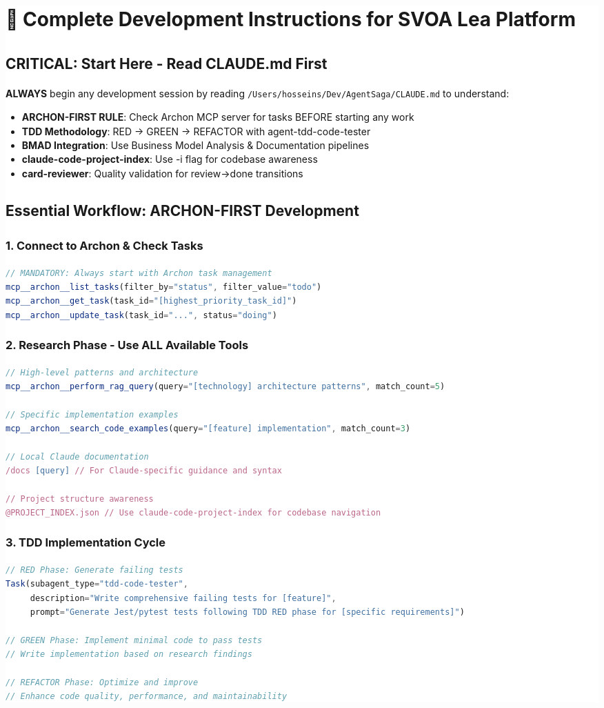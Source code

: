 # 🚀 Complete Development Instructions for SVOA Lea Platform

## **CRITICAL: Start Here - Read CLAUDE.md First**

**ALWAYS** begin any development session by reading `/Users/hosseins/Dev/AgentSaga/CLAUDE.md` to understand:

- **ARCHON-FIRST RULE**: Check Archon MCP server for tasks BEFORE starting any work
- **TDD Methodology**: RED → GREEN → REFACTOR with agent-tdd-code-tester
- **BMAD Integration**: Use Business Model Analysis & Documentation pipelines
- **claude-code-project-index**: Use -i flag for codebase awareness
- **card-reviewer**: Quality validation for review→done transitions

## **Essential Workflow: ARCHON-FIRST Development**

### 1. **Connect to Archon & Check Tasks**
```typescript
// MANDATORY: Always start with Archon task management
mcp__archon__list_tasks(filter_by="status", filter_value="todo")
mcp__archon__get_task(task_id="[highest_priority_task_id]")
mcp__archon__update_task(task_id="...", status="doing")
```

### 2. **Research Phase - Use ALL Available Tools**
```typescript
// High-level patterns and architecture
mcp__archon__perform_rag_query(query="[technology] architecture patterns", match_count=5)

// Specific implementation examples
mcp__archon__search_code_examples(query="[feature] implementation", match_count=3)

// Local Claude documentation
/docs [query] // For Claude-specific guidance and syntax

// Project structure awareness
@PROJECT_INDEX.json // Use claude-code-project-index for codebase navigation
```

### 3. **TDD Implementation Cycle**
```typescript
// RED Phase: Generate failing tests
Task(subagent_type="tdd-code-tester", 
     description="Write comprehensive failing tests for [feature]",
     prompt="Generate Jest/pytest tests following TDD RED phase for [specific requirements]")

// GREEN Phase: Implement minimal code to pass tests
// Write implementation based on research findings

// REFACTOR Phase: Optimize and improve
// Enhance code quality, performance, and maintainability
```
